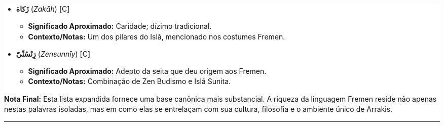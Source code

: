 *   **زَكاة** (*Zakāh*) [C]
    *   **Significado Aproximado:** Caridade; dízimo tradicional.
    *   **Contexto/Notas:** Um dos pilares do Islã, mencionado nos costumes Fremen.

*   **زِنْسُنِّيّ** (*Zensunnīy*) [C]
    *   **Significado Aproximado:** Adepto da seita que deu origem aos Fremen.
    *   **Contexto/Notas:** Combinação de Zen Budismo e Islã Sunita.

**Nota Final:** Esta lista expandida fornece uma base canônica mais substancial. A riqueza da linguagem Fremen reside não apenas nestas palavras isoladas, mas em como elas se entrelaçam com sua cultura, filosofia e o ambiente único de Arrakis.

---
